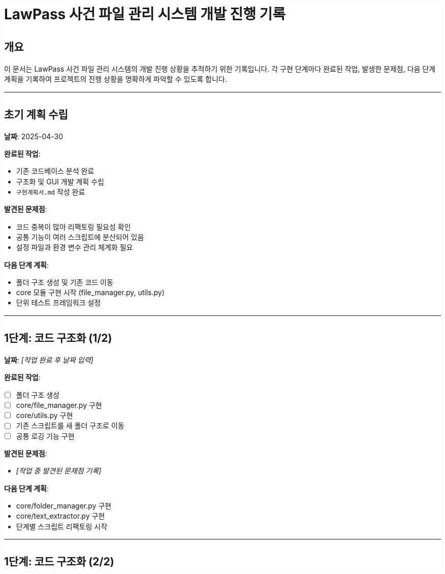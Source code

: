 # LawPass 사건 파일 관리 시스템 개발 진행 기록

## 개요

이 문서는 LawPass 사건 파일 관리 시스템의 개발 진행 상황을 추적하기 위한 기록입니다. 각 구현 단계마다 완료된 작업, 발생한 문제점, 다음 단계 계획을 기록하여 프로젝트의 진행 상황을 명확하게 파악할 수 있도록 합니다.

---

## 초기 계획 수립

**날짜**: 2025-04-30

**완료된 작업**:
- 기존 코드베이스 분석 완료
- 구조화 및 GUI 개발 계획 수립
- `구현계획서.md` 작성 완료

**발견된 문제점**:
- 코드 중복이 많아 리팩토링 필요성 확인
- 공통 기능이 여러 스크립트에 분산되어 있음
- 설정 파일과 환경 변수 관리 체계화 필요

**다음 단계 계획**:
- 폴더 구조 생성 및 기존 코드 이동
- core 모듈 구현 시작 (file_manager.py, utils.py)
- 단위 테스트 프레임워크 설정

---

## 1단계: 코드 구조화 (1/2)

**날짜**: _[작업 완료 후 날짜 입력]_

**완료된 작업**:
- [ ] 폴더 구조 생성
- [ ] core/file_manager.py 구현
- [ ] core/utils.py 구현
- [ ] 기존 스크립트를 새 폴더 구조로 이동
- [ ] 공통 로깅 기능 구현

**발견된 문제점**:
- _[작업 중 발견된 문제점 기록]_

**다음 단계 계획**:
- core/folder_manager.py 구현
- core/text_extractor.py 구현
- 단계별 스크립트 리팩토링 시작

---

## 1단계: 코드 구조화 (2/2)
